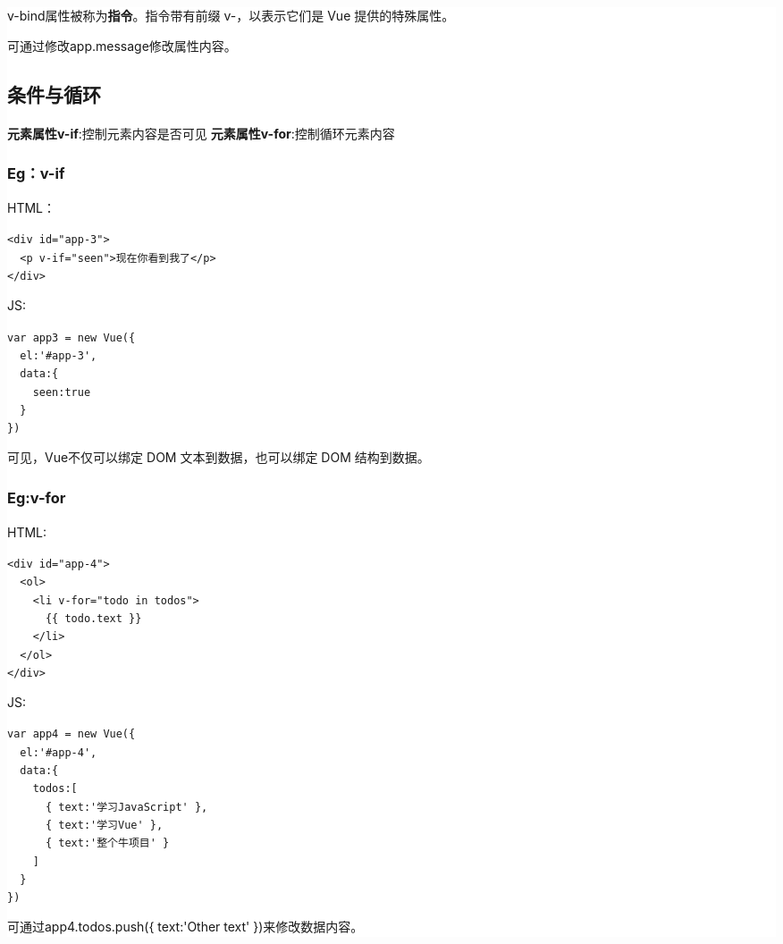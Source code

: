 v-bind属性被称为**指令**。指令带有前缀 v-，以表示它们是 Vue 提供的特殊属性。

可通过修改app.message修改属性内容。

## 条件与循环
**元素属性v-if**:控制元素内容是否可见
**元素属性v-for**:控制循环元素内容
### Eg：v-if
HTML：
```
<div id="app-3">
  <p v-if="seen">现在你看到我了</p>
</div>
```
JS:
```
var app3 = new Vue({
  el:'#app-3',
  data:{
    seen:true
  }
})
```
可见，Vue不仅可以绑定 DOM 文本到数据，也可以绑定 DOM 结构到数据。

### Eg:v-for
HTML:
```
<div id="app-4">
  <ol>
    <li v-for="todo in todos">
      {{ todo.text }}
    </li>
  </ol>
</div>
```

JS:
```
var app4 = new Vue({
  el:'#app-4',
  data:{
    todos:[
      { text:'学习JavaScript' },
      { text:'学习Vue' },
      { text:'整个牛项目' }
    ]
  }
})
```
可通过app4.todos.push({ text:'Other text' })来修改数据内容。
